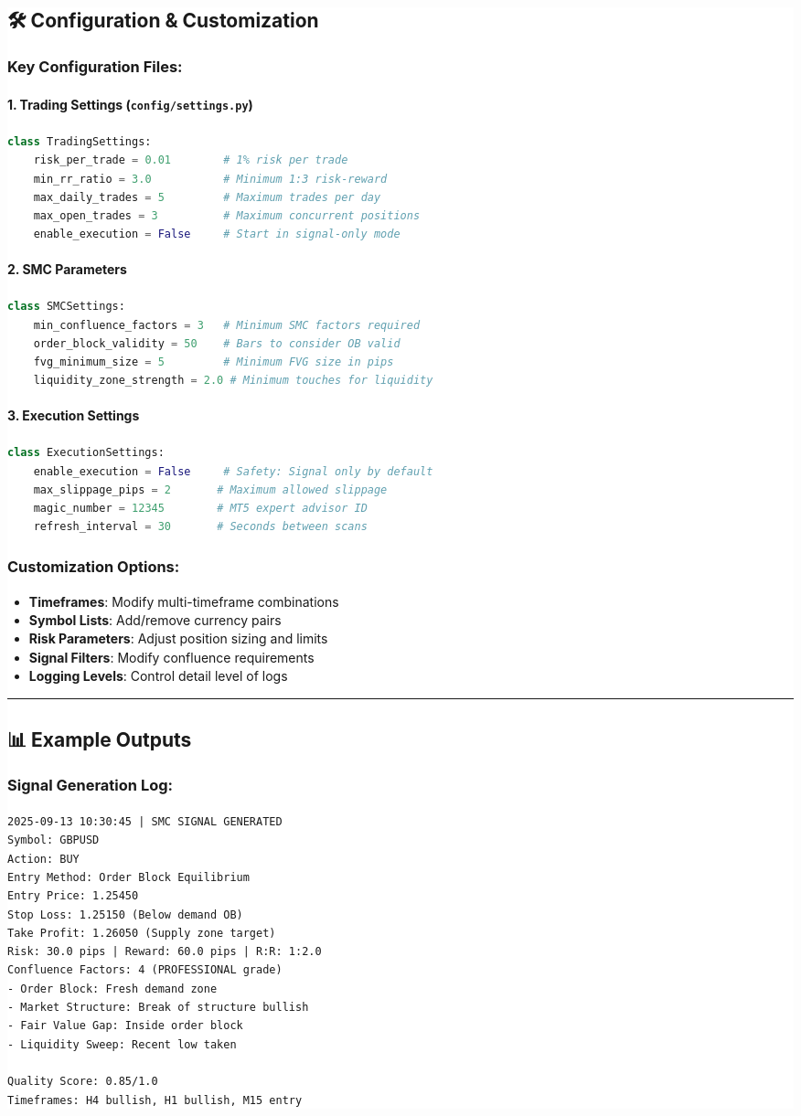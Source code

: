 
## 🛠️ **Configuration & Customization**

### **Key Configuration Files:**

#### **1. Trading Settings** (`config/settings.py`)
```python
class TradingSettings:
    risk_per_trade = 0.01        # 1% risk per trade
    min_rr_ratio = 3.0           # Minimum 1:3 risk-reward
    max_daily_trades = 5         # Maximum trades per day
    max_open_trades = 3          # Maximum concurrent positions
    enable_execution = False     # Start in signal-only mode
```

#### **2. SMC Parameters** 
```python
class SMCSettings:
    min_confluence_factors = 3   # Minimum SMC factors required
    order_block_validity = 50    # Bars to consider OB valid
    fvg_minimum_size = 5         # Minimum FVG size in pips
    liquidity_zone_strength = 2.0 # Minimum touches for liquidity
```

#### **3. Execution Settings**
```python
class ExecutionSettings:
    enable_execution = False     # Safety: Signal only by default
    max_slippage_pips = 2       # Maximum allowed slippage
    magic_number = 12345        # MT5 expert advisor ID
    refresh_interval = 30       # Seconds between scans
```

### **Customization Options:**
- **Timeframes**: Modify multi-timeframe combinations
- **Symbol Lists**: Add/remove currency pairs
- **Risk Parameters**: Adjust position sizing and limits
- **Signal Filters**: Modify confluence requirements
- **Logging Levels**: Control detail level of logs

---

## 📊 **Example Outputs**

### **Signal Generation Log:**
```
2025-09-13 10:30:45 | SMC SIGNAL GENERATED
Symbol: GBPUSD
Action: BUY
Entry Method: Order Block Equilibrium  
Entry Price: 1.25450
Stop Loss: 1.25150 (Below demand OB)
Take Profit: 1.26050 (Supply zone target)
Risk: 30.0 pips | Reward: 60.0 pips | R:R: 1:2.0
Confluence Factors: 4 (PROFESSIONAL grade)
- Order Block: Fresh demand zone
- Market Structure: Break of structure bullish
- Fair Value Gap: Inside order block
- Liquidity Sweep: Recent low taken

Quality Score: 0.85/1.0
Timeframes: H4 bullish, H1 bullish, M15 entry
```
